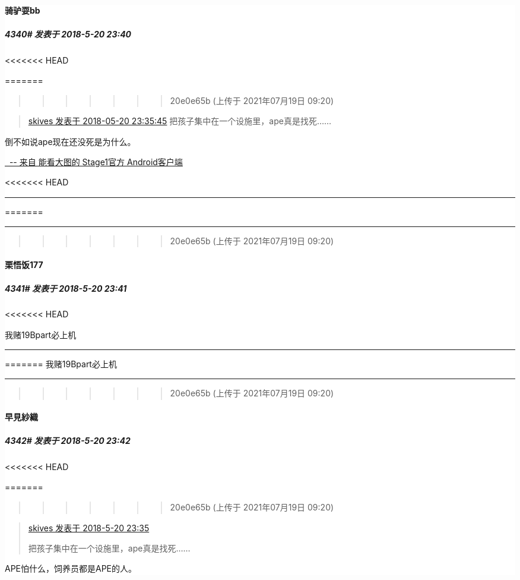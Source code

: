 ####  骑驴耍bb  
##### 4340#       发表于 2018-5-20 23:40


<<<<<<< HEAD

=======
>>>>>>> 20e0e65b (上传于 2021年07月19日 09:20)
<blockquote><a href="httphttps://bbs.saraba1st.com/2b/forum.php?mod=redirect&amp;goto=findpost&amp;pid=39696672&amp;ptid=1673546" target="_blank">skives 发表于 2018-05-20 23:35:45</a>
把孩子集中在一个设施里，ape真是找死……</blockquote>倒不如说ape现在还没死是为什么。

[  -- 来自 能看大图的 Stage1官方 Android客户端](https://www.coolapk.com/apk/140634)


<<<<<<< HEAD





*****
=======
*****
>>>>>>> 20e0e65b (上传于 2021年07月19日 09:20)

####  栗悟饭177  
##### 4341#       发表于 2018-5-20 23:41


<<<<<<< HEAD


我赌19Bpart必上机







*****
=======
我赌19Bpart必上机


*****
>>>>>>> 20e0e65b (上传于 2021年07月19日 09:20)

####  早見紗織  
##### 4342#       发表于 2018-5-20 23:42


<<<<<<< HEAD

=======
>>>>>>> 20e0e65b (上传于 2021年07月19日 09:20)
<blockquote><a href="httphttps://bbs.saraba1st.com/2b/forum.php?mod=redirect&amp;goto=findpost&amp;pid=39696672&amp;ptid=1673546" target="_blank">skives 发表于 2018-5-20 23:35</a>

把孩子集中在一个设施里，ape真是找死……</blockquote>
APE怕什么，饲养员都是APE的人。
